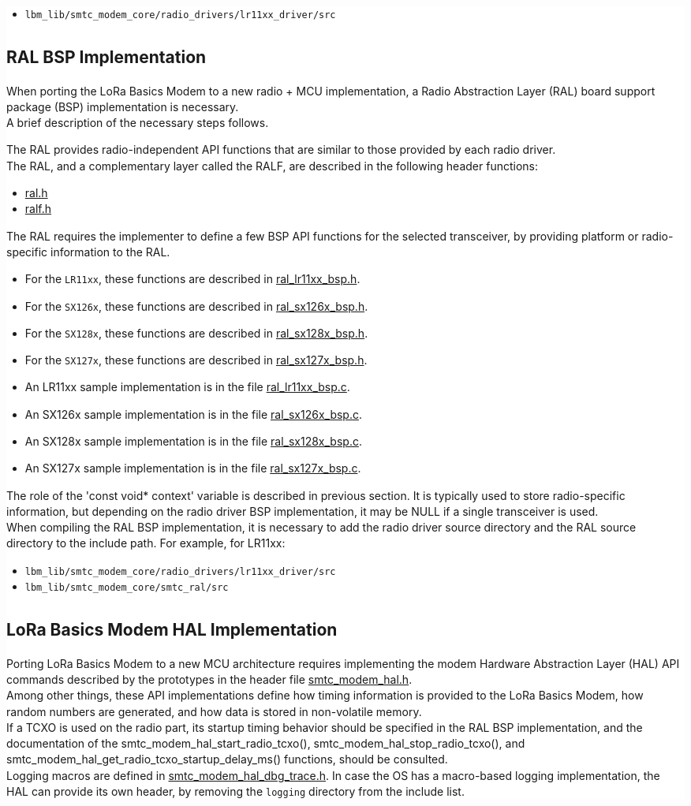 - `lbm_lib/smtc_modem_core/radio_drivers/lr11xx_driver/src`

## RAL BSP Implementation

When porting the LoRa Basics Modem to a new radio + MCU implementation, a Radio Abstraction Layer (RAL) board support package (BSP) implementation is necessary.  
A brief description of the necessary steps follows.  

The RAL provides radio-independent API functions that are similar to those provided by each radio driver.  
The RAL, and a complementary layer called the RALF, are described in the following header functions:

- [ral.h](smtc_modem_core/smtc_ral/src/ral.h)
- [ralf.h](smtc_modem_core/smtc_ralf/src/ralf.h)

The RAL requires the implementer to define a few BSP API functions for the selected transceiver, by providing platform or radio-specific information to the RAL.

- For the `LR11xx`, these functions are described in [ral_lr11xx_bsp.h](smtc_modem_core/smtc_ral/src/ral_lr11xx_bsp.h).
- For the `SX126x`, these functions are described in [ral_sx126x_bsp.h](smtc_modem_core/smtc_ral/src/ral_sx126x_bsp.h).
- For the `SX128x`, these functions are described in [ral_sx128x_bsp.h](smtc_modem_core/smtc_ral/src/ral_sx128x_bsp.h).
- For the `SX127x`, these functions are described in [ral_sx127x_bsp.h](smtc_modem_core/smtc_ral/src/ral_sx127x_bsp.h).

- An LR11xx sample implementation is in the file [ral_lr11xx_bsp.c](../lbm_examples/radio_hal/ral_lr11xx_bsp.c).
- An SX126x sample implementation is in the file [ral_sx126x_bsp.c](../lbm_examples/radio_hal/ral_sx126x_bsp.c).
- An SX128x sample implementation is in the file [ral_sx128x_bsp.c](../lbm_examples/radio_hal/ral_sx128x_bsp.c).
- An SX127x sample implementation is in the file [ral_sx127x_bsp.c](../lbm_examples/radio_hal/ral_sx127x_bsp.c).

The role of the 'const void* context' variable is described in previous section. It is typically used to store radio-specific information, but depending on the radio driver BSP implementation, it may be NULL if a single transceiver is used.  
When compiling the RAL BSP implementation, it is necessary to add the radio driver source directory and the RAL source directory to the include path. For example, for LR11xx:

- `lbm_lib/smtc_modem_core/radio_drivers/lr11xx_driver/src`
- `lbm_lib/smtc_modem_core/smtc_ral/src`

## LoRa Basics Modem HAL Implementation

Porting LoRa Basics Modem to a new MCU architecture requires implementing the modem Hardware Abstraction Layer (HAL) API commands described by the prototypes in the header file [smtc_modem_hal.h](smtc_modem_hal/smtc_modem_hal.h).  
Among other things, these API implementations define how timing information is provided to the LoRa Basics Modem, how random numbers are generated, and how data is stored in non-volatile memory.  
If a TCXO is used on the radio part, its startup timing behavior should be specified in the RAL BSP implementation, and the documentation of the smtc_modem_hal_start_radio_tcxo(), smtc_modem_hal_stop_radio_tcxo(), and smtc_modem_hal_get_radio_tcxo_startup_delay_ms() functions, should be consulted.  
Logging macros are defined in [smtc_modem_hal_dbg_trace.h](smtc_modem_core/logging/smtc_modem_hal_dbg_trace.h). In case the OS has a macro-based logging implementation, the HAL can provide its own header, by removing the `logging` directory from the include list.  
